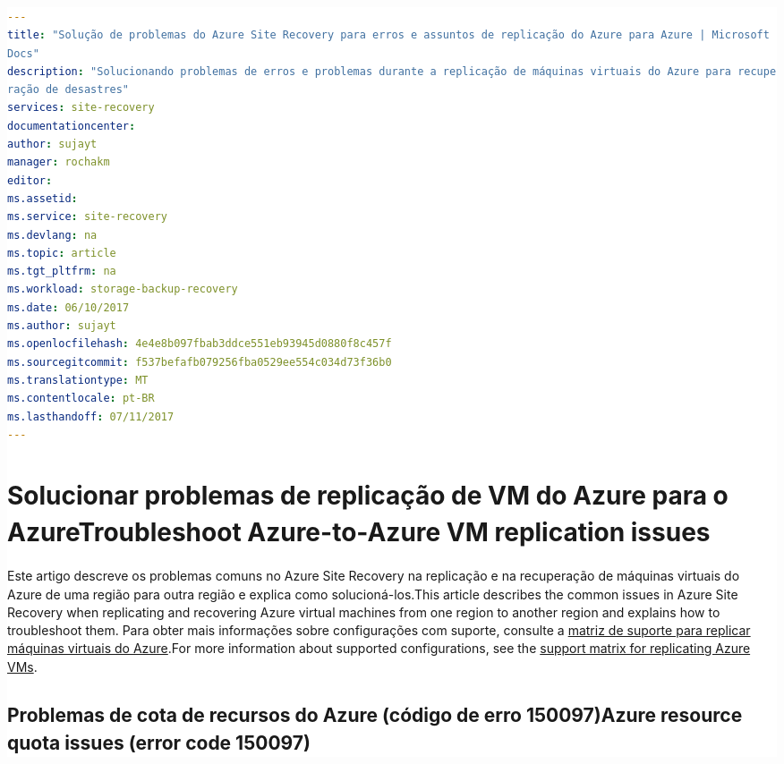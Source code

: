 ```yaml
---
title: "Solução de problemas do Azure Site Recovery para erros e assuntos de replicação do Azure para Azure | Microsoft Docs"
description: "Solucionando problemas de erros e problemas durante a replicação de máquinas virtuais do Azure para recuperação de desastres"
services: site-recovery
documentationcenter: 
author: sujayt
manager: rochakm
editor: 
ms.assetid: 
ms.service: site-recovery
ms.devlang: na
ms.topic: article
ms.tgt_pltfrm: na
ms.workload: storage-backup-recovery
ms.date: 06/10/2017
ms.author: sujayt
ms.openlocfilehash: 4e4e8b097fbab3ddce551eb93945d0880f8c457f
ms.sourcegitcommit: f537befafb079256fba0529ee554c034d73f36b0
ms.translationtype: MT
ms.contentlocale: pt-BR
ms.lasthandoff: 07/11/2017
---
```

# <a name="troubleshoot-azure-to-azure-vm-replication-issues"></a><span data-ttu-id="6c4f6-103">Solucionar problemas de replicação de VM do Azure para o Azure</span><span class="sxs-lookup"><span data-stu-id="6c4f6-103">Troubleshoot Azure-to-Azure VM replication issues</span></span>

<span data-ttu-id="6c4f6-104">Este artigo descreve os problemas comuns no Azure Site Recovery na replicação e na recuperação de máquinas virtuais do Azure de uma região para outra região e explica como solucioná-los.</span><span class="sxs-lookup"><span data-stu-id="6c4f6-104">This article describes the common issues in Azure Site Recovery when replicating and recovering Azure virtual machines from one region to another region and explains how to troubleshoot them.</span></span> <span data-ttu-id="6c4f6-105">Para obter mais informações sobre configurações com suporte, consulte a [matriz de suporte para replicar máquinas virtuais do Azure](site-recovery-support-matrix-azure-to-azure.md).</span><span class="sxs-lookup"><span data-stu-id="6c4f6-105">For more information about supported configurations, see the [support matrix for replicating Azure VMs](site-recovery-support-matrix-azure-to-azure.md).</span></span>

## <a name="azure-resource-quota-issues-error-code-150097"></a><span data-ttu-id="6c4f6-106">Problemas de cota de recursos do Azure (código de erro 150097)</span><span class="sxs-lookup"><span data-stu-id="6c4f6-106">Azure resource quota issues (error code 150097)</span></span>